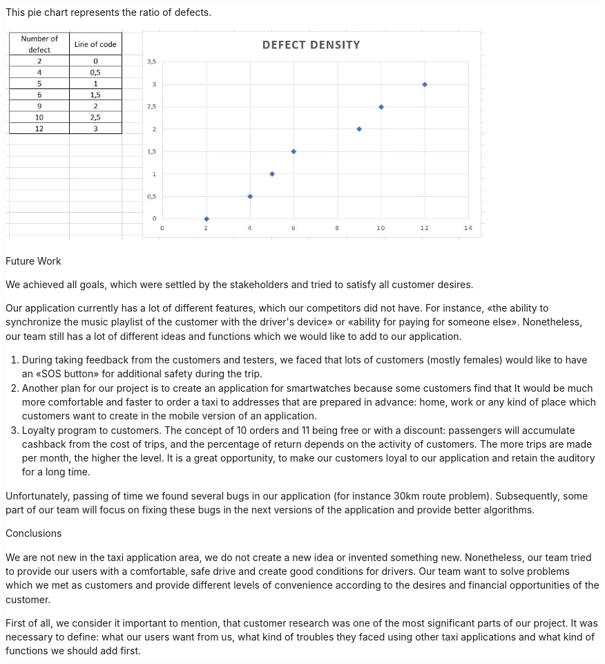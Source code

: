 
This pie chart represents the ratio of defects.

![](img/Aspose.Words.8209dc1b-d799-48de-994d-e7d8b4394007.032.jpeg)

Future Work

We achieved all goals, which were settled by the stakeholders and tried to satisfy all customer desires. 

Our application currently has a lot of different features, which our competitors did not have. For instance, «the ability to synchronize the music playlist of the customer with the driver's device» or «ability for paying for someone else». Nonetheless, our team still has a lot of different ideas and functions which we would like to add to our application. 

1. During taking feedback from the customers and testers, we faced that lots of customers (mostly females) would like to have an «SOS button» for additional safety during the trip.
1. Another plan for our project is to create an application for smartwatches because some customers find that It would be much more comfortable and faster to order a taxi to addresses that are prepared in advance: home, work or any kind of place which customers want to create in the mobile version of an application.
1. Loyalty program to customers. The concept of 10 orders and 11 being free or with a discount: passengers will accumulate cashback from the cost of trips, and the percentage of return depends on the activity of customers. The more trips are made per month, the higher the level. It is a great opportunity, to make our customers loyal to our application and retain the auditory for a long time.

Unfortunately, passing of time we found several bugs in our application (for instance 30km route problem). Subsequently, some part of our team will focus on fixing these bugs in the next versions of the application and provide better algorithms.

Conclusions

We are not new in the taxi application area, we do not create a new idea or invented something new. Nonetheless, our team tried to provide our users with a comfortable, safe drive and create good conditions for drivers. Our team want to solve problems which we met as customers and provide different levels of convenience according to the desires and financial opportunities of the customer.

First of all, we consider it important to mention, that customer research was one of the most significant parts of our project. It was necessary to define: what our users want from us, what kind of troubles they faced using other taxi applications and what kind of functions we should add first.
